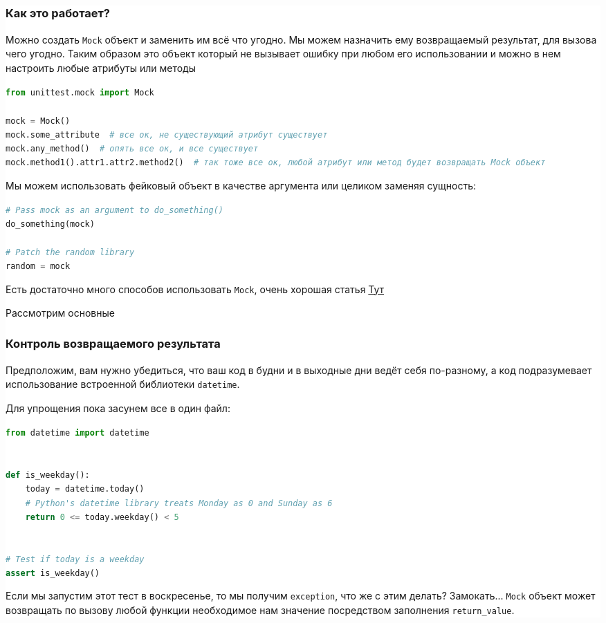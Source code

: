 ### Как это работает?

Можно создать `Mock` объект и заменить им всё что угодно. Мы можем назначить ему возвращаемый результат, для вызова чего
угодно. Таким образом это объект который не вызывает ошибку при любом его использовании и можно в нем настроить любые
атрибуты или методы

```python
from unittest.mock import Mock

mock = Mock()
mock.some_attribute  # все ок, не существующий атрибут существует
mock.any_method()  # опять все ок, и все существует
mock.method1().attr1.attr2.method2()  # так тоже все ок, любой атрибут или метод будет возвращать Mock объект
```

Мы можем использовать фейковый объект в качестве аргумента или целиком заменяя сущность:

```python
# Pass mock as an argument to do_something()
do_something(mock)

# Patch the random library
random = mock
```

Есть достаточно много способов использовать `Mock`, очень хорошая
статья [Тут](https://realpython.com/python-mock-library/)

Рассмотрим основные

### Контроль возвращаемого результата

Предположим, вам нужно убедиться, что ваш код в будни и в выходные дни ведёт себя по-разному, а код подразумевает
использование встроенной библиотеки `datetime`.

Для упрощения пока засунем все в один файл:

```python
from datetime import datetime


def is_weekday():
    today = datetime.today()
    # Python's datetime library treats Monday as 0 and Sunday as 6
    return 0 <= today.weekday() < 5


# Test if today is a weekday
assert is_weekday()
```

Если мы запустим этот тест в воскресенье, то мы получим `exception`, что же с этим делать? Замокать... `Mock` объект
может возвращать по вызову любой функции необходимое нам значение посредством заполнения `return_value`.
